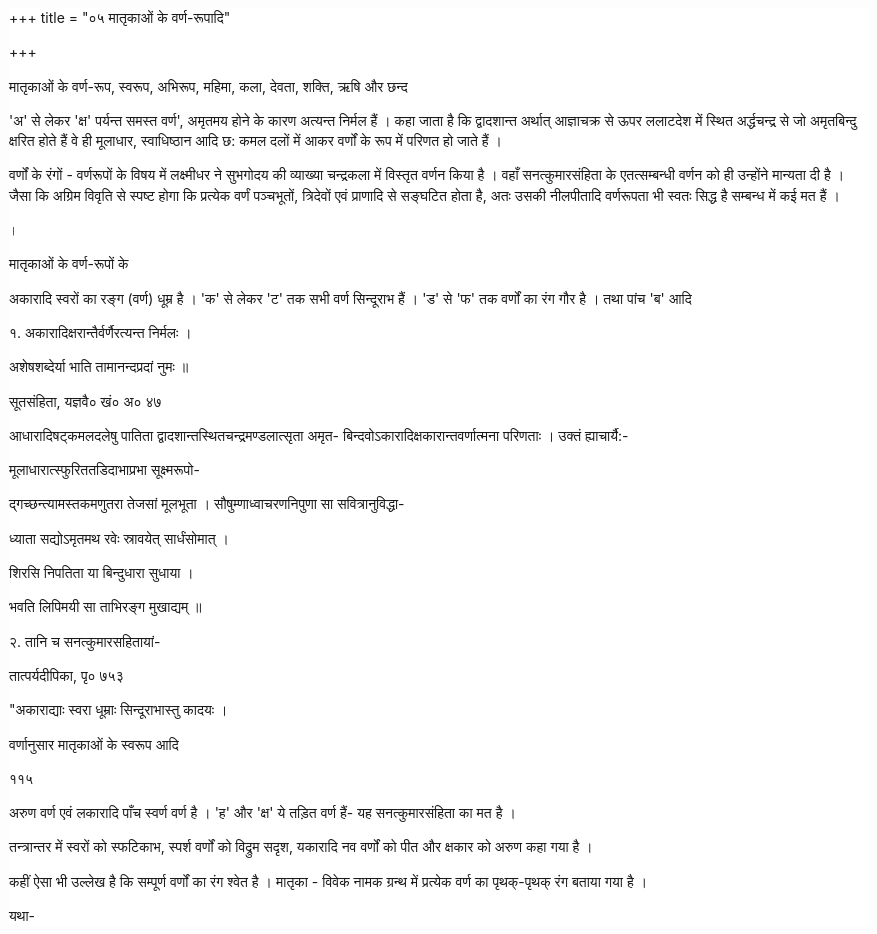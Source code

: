 +++
title = "०५ मातृकाओं के वर्ण-रूपादि"

+++

मातृकाओं के वर्ण-रूप, स्वरूप, अभिरूप, महिमा, कला, देवता, शक्ति, ऋषि और छन्द 

'अ' से लेकर 'क्ष' पर्यन्त समस्त वर्ण', अमृतमय होने के कारण अत्यन्त निर्मल हैं । कहा जाता है कि द्वादशान्त अर्थात् आज्ञाचक्र से ऊपर ललाटदेश में स्थित अर्द्धचन्द्र से जो अमृतबिन्दु क्षरित होते हैं वे ही मूलाधार, स्वाधिष्ठान आदि छ: कमल दलों में आकर वर्णों के रूप में परिणत हो जाते हैं । 

वर्णों के रंगों - वर्णरूपों के विषय में लक्ष्मीधर ने सुभगोदय की व्याख्या चन्द्रकला में विस्तृत वर्णन किया है । वहाँ सनत्कुमारसंहिता के एतत्सम्बन्धी वर्णन को ही उन्होंने मान्यता दी है । जैसा कि अग्रिम विवृति से स्पष्ट होगा कि प्रत्येक वर्णं पञ्चभूतों, त्रिदेवों एवं प्राणादि से सङ्घटित होता है, अतः उसकी नीलपीतादि वर्णरूपता भी स्वतः सिद्ध है सम्बन्ध में कई मत हैं । 

। 

मातृकाओं के वर्ण-रूपों के 

अकारादि स्वरों का रङ्ग (वर्ण) धूम्र है । 'क' से लेकर 'ट' तक सभी वर्ण सिन्दूराभ हैं । 'ड' से 'फ' तक वर्णों का रंग गौर है । तथा पांच 'ब' आदि 

१. अकारादिक्षरान्तैर्वर्णैरत्यन्त निर्मलः । 

अशेषशब्देर्या भाति तामानन्दप्रदां नुमः ॥ 

सूतसंहिता, यज्ञवै० खं० अ० ४७ 

आधारादिषट्कमलदलेषु पातिता द्वादशान्तस्थितचन्द्रमण्डलात्सृता अमृत- बिन्दवोऽकारादिक्षकारान्तवर्णात्मना परिणताः । उक्तं ह्याचार्यै:- 

मूलाधारात्स्फुरिततडिदाभाप्रभा सूक्ष्मरूपो- 

द्गच्छन्त्यामस्तकमणुतरा तेजसां मूलभूता । सौषुम्णाध्वाचरणनिपुणा सा सवित्रानुविद्धा- 

ध्याता सद्योऽमृतमथ रवेः स्रावयेत् सार्धंसोमात् । 

शिरसि निपतिता या बिन्दुधारा सुधाया । 

भवति लिपिमयी सा ताभिरङ्ग मुखाद्यम् ॥ 

२. तानि च सनत्कुमारसहितायां- 

तात्पर्यदीपिका, पृ० ७५३ 

"अकाराद्याः स्वरा धूम्राः सिन्दूराभास्तु कादयः । 

वर्णानुसार मातृकाओं के स्वरूप आदि 

११५ 

अरुण वर्ण एवं लकारादि पाँच स्वर्ण वर्ण है । 'ह' और 'क्ष' ये तड़ित वर्ण हैं- यह सनत्कुमारसंहिता का मत है । 

तन्त्रान्तर में स्वरों को स्फटिकाभ, स्पर्श वर्णों को विद्रुम सदृश, यकारादि नव वर्णों को पीत और क्षकार को अरुण कहा गया है । 

कहीं ऐसा भी उल्लेख है कि सम्पूर्ण वर्णों का रंग श्वेत है । मातृका - विवेक नामक ग्रन्थ में प्रत्येक वर्ण का पृथक्-पृथक् रंग बताया गया है । 

यथा- 
